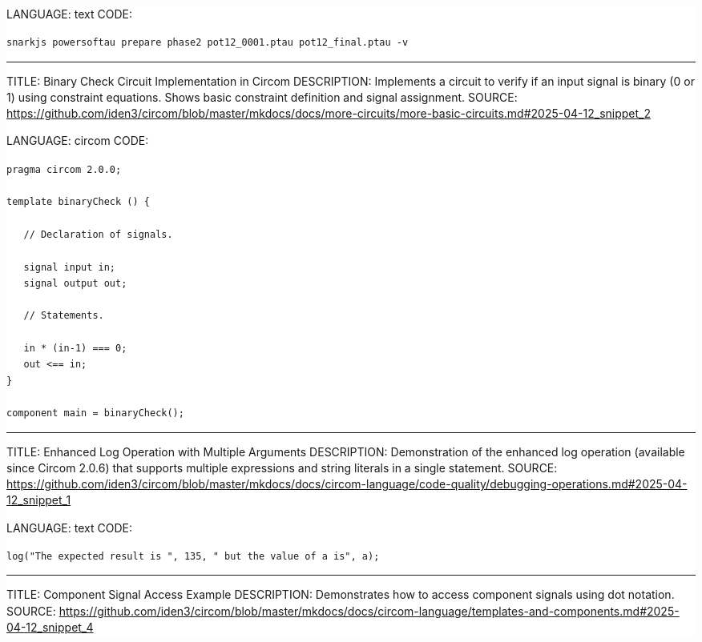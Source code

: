 LANGUAGE: text
CODE:
```
snarkjs powersoftau prepare phase2 pot12_0001.ptau pot12_final.ptau -v
```

----------------------------------------

TITLE: Binary Check Circuit Implementation in Circom
DESCRIPTION: Implements a circuit to verify if an input signal is binary (0 or 1) using constraint equations. Shows basic constraint definition and signal assignment.
SOURCE: https://github.com/iden3/circom/blob/master/mkdocs/docs/more-circuits/more-basic-circuits.md#2025-04-12_snippet_2

LANGUAGE: circom
CODE:
```
pragma circom 2.0.0;

template binaryCheck () {

   // Declaration of signals.
   
   signal input in;
   signal output out;
   
   // Statements.
   
   in * (in-1) === 0;
   out <== in;
}

component main = binaryCheck();
```

----------------------------------------

TITLE: Enhanced Log Operation with Multiple Arguments
DESCRIPTION: Demonstration of the enhanced log operation (available since Circom 2.0.6) that supports multiple expressions and string literals in a single statement.
SOURCE: https://github.com/iden3/circom/blob/master/mkdocs/docs/circom-language/code-quality/debugging-operations.md#2025-04-12_snippet_1

LANGUAGE: text
CODE:
```
log("The expected result is ", 135, " but the value of a is", a);
```

----------------------------------------

TITLE: Component Signal Access Example
DESCRIPTION: Demonstrates how to access component signals using dot notation.
SOURCE: https://github.com/iden3/circom/blob/master/mkdocs/docs/circom-language/templates-and-components.md#2025-04-12_snippet_4
